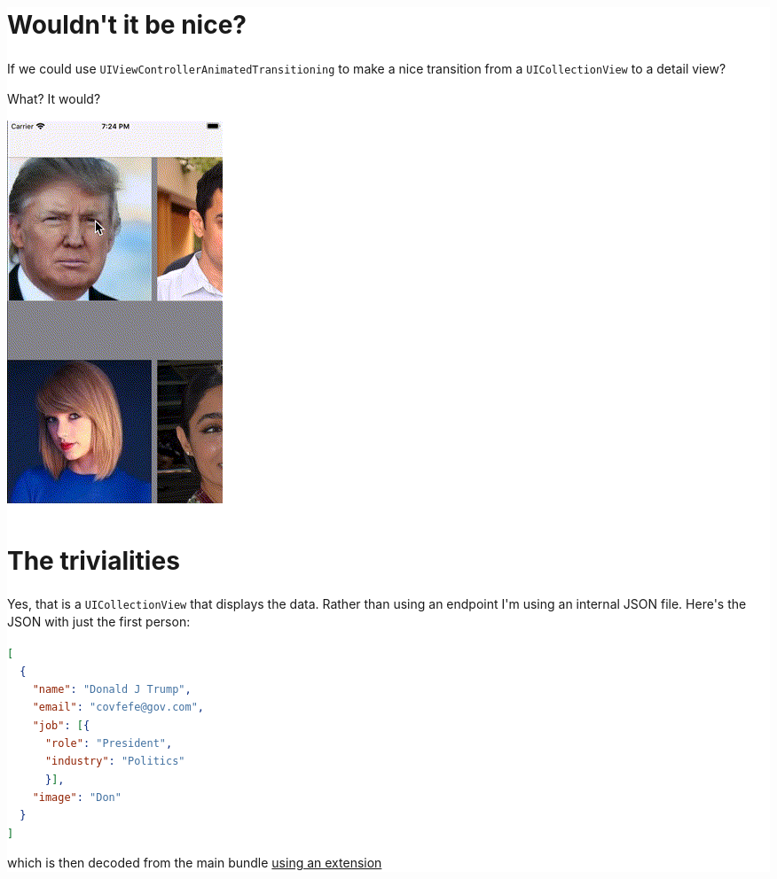 # Wouldn't it be nice?
If we could use `UIViewControllerAnimatedTransitioning` to make a nice transition from a `UICollectionView` to  a detail view? 

What? It would?

![demo](Movies/demo.gif)<br/>

# The trivialities
Yes, that is a `UICollectionView` that displays the data. Rather than using an endpoint I'm using an internal JSON file. Here's the JSON with just the first person:

```JSON
[
  {
    "name": "Donald J Trump",
    "email": "covfefe@gov.com",
    "job": [{
      "role": "President",
      "industry": "Politics"
      }],
    "image": "Don"
  }
]
```

which is then decoded from the main bundle [using an extension](https://github.com/stevencurtis/SwiftCoding/tree/master/Tips/CodeSnippets#Decode-a-file-from-the-bundle)
